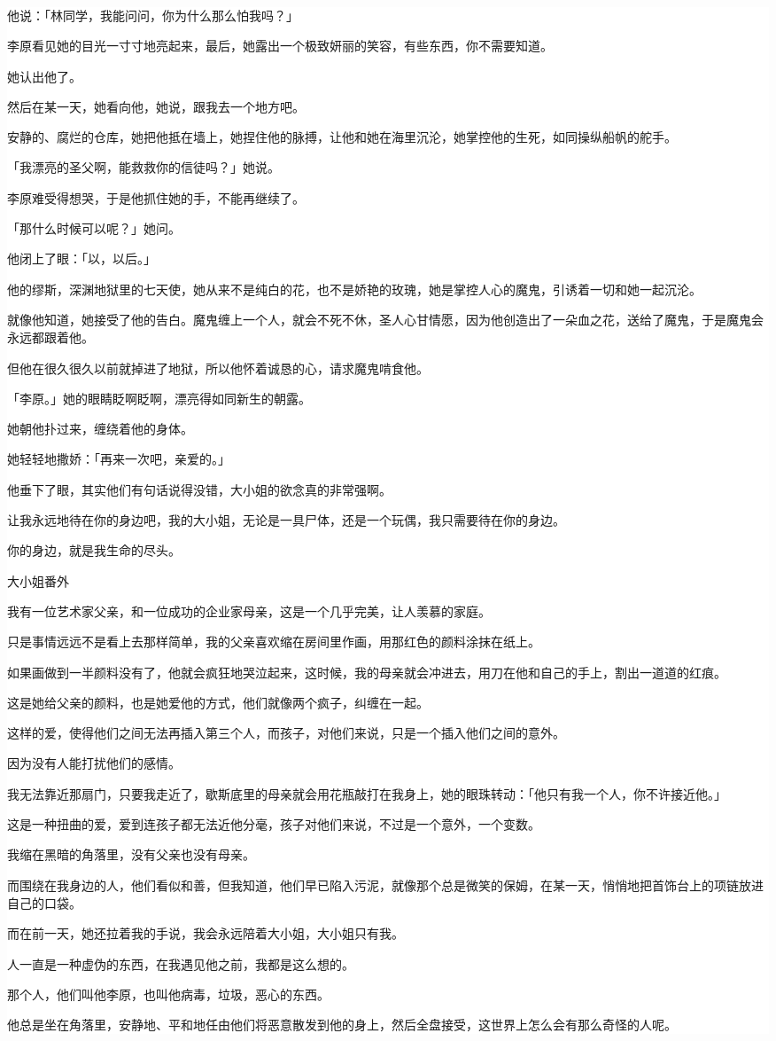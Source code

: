 他说：「林同学，我能问问，你为什么那么怕我吗？」

李原看见她的目光一寸寸地亮起来，最后，她露出一个极致妍丽的笑容，有些东西，你不需要知道。

她认出他了。

然后在某一天，她看向他，她说，跟我去一个地方吧。

安静的、腐烂的仓库，她把他抵在墙上，她捏住他的脉搏，让他和她在海里沉沦，她掌控他的生死，如同操纵船帆的舵手。

「我漂亮的圣父啊，能救救你的信徒吗？」她说。

李原难受得想哭，于是他抓住她的手，不能再继续了。

「那什么时候可以呢？」她问。

他闭上了眼：「以，以后。」

他的缪斯，深渊地狱里的七天使，她从来不是纯白的花，也不是娇艳的玫瑰，她是掌控人心的魔鬼，引诱着一切和她一起沉沦。

就像他知道，她接受了他的告白。魔鬼缠上一个人，就会不死不休，圣人心甘情愿，因为他创造出了一朵血之花，送给了魔鬼，于是魔鬼会永远都跟着他。

但他在很久很久以前就掉进了地狱，所以他怀着诚恳的心，请求魔鬼啃食他。

「李原。」她的眼睛眨啊眨啊，漂亮得如同新生的朝露。

她朝他扑过来，缠绕着他的身体。

她轻轻地撒娇：「再来一次吧，亲爱的。」

他垂下了眼，其实他们有句话说得没错，大小姐的欲念真的非常强啊。

让我永远地待在你的身边吧，我的大小姐，无论是一具尸体，还是一个玩偶，我只需要待在你的身边。

你的身边，就是我生命的尽头。

大小姐番外

我有一位艺术家父亲，和一位成功的企业家母亲，这是一个几乎完美，让人羡慕的家庭。

只是事情远远不是看上去那样简单，我的父亲喜欢缩在房间里作画，用那红色的颜料涂抹在纸上。

如果画做到一半颜料没有了，他就会疯狂地哭泣起来，这时候，我的母亲就会冲进去，用刀在他和自己的手上，割出一道道的红痕。

这是她给父亲的颜料，也是她爱他的方式，他们就像两个疯子，纠缠在一起。

这样的爱，使得他们之间无法再插入第三个人，而孩子，对他们来说，只是一个插入他们之间的意外。

因为没有人能打扰他们的感情。

我无法靠近那扇门，只要我走近了，歇斯底里的母亲就会用花瓶敲打在我身上，她的眼珠转动：「他只有我一个人，你不许接近他。」

这是一种扭曲的爱，爱到连孩子都无法近他分毫，孩子对他们来说，不过是一个意外，一个变数。

我缩在黑暗的角落里，没有父亲也没有母亲。

而围绕在我身边的人，他们看似和善，但我知道，他们早已陷入污泥，就像那个总是微笑的保姆，在某一天，悄悄地把首饰台上的项链放进自己的口袋。

而在前一天，她还拉着我的手说，我会永远陪着大小姐，大小姐只有我。

人一直是一种虚伪的东西，在我遇见他之前，我都是这么想的。

那个人，他们叫他李原，也叫他病毒，垃圾，恶心的东西。

他总是坐在角落里，安静地、平和地任由他们将恶意散发到他的身上，然后全盘接受，这世界上怎么会有那么奇怪的人呢。
